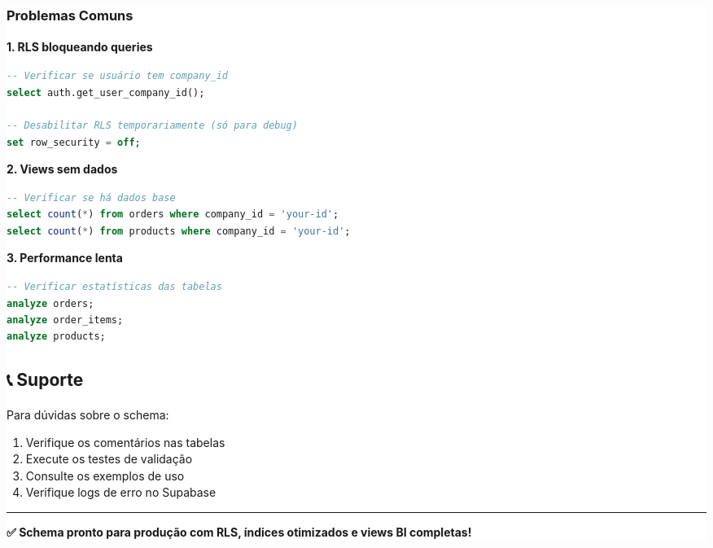 ### **Problemas Comuns**

**1. RLS bloqueando queries**
```sql
-- Verificar se usuário tem company_id
select auth.get_user_company_id();

-- Desabilitar RLS temporariamente (só para debug)
set row_security = off;
```

**2. Views sem dados**
```sql
-- Verificar se há dados base
select count(*) from orders where company_id = 'your-id';
select count(*) from products where company_id = 'your-id';
```

**3. Performance lenta**
```sql
-- Verificar estatísticas das tabelas
analyze orders;
analyze order_items;
analyze products;
```

## 📞 **Suporte**

Para dúvidas sobre o schema:
1. Verifique os comentários nas tabelas
2. Execute os testes de validação
3. Consulte os exemplos de uso
4. Verifique logs de erro no Supabase

---

**✅ Schema pronto para produção com RLS, índices otimizados e views BI completas!**
